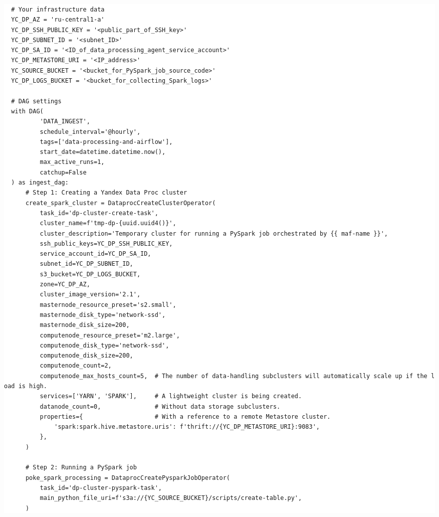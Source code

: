       # Your infrastructure data
      YC_DP_AZ = 'ru-central1-a'
      YC_DP_SSH_PUBLIC_KEY = '<public_part_of_SSH_key>'
      YC_DP_SUBNET_ID = '<subnet_ID>'
      YC_DP_SA_ID = '<ID_of_data_processing_agent_service_account>'
      YC_DP_METASTORE_URI = '<IP_address>'
      YC_SOURCE_BUCKET = '<bucket_for_PySpark_job_source_code>'
      YC_DP_LOGS_BUCKET = '<bucket_for_collecting_Spark_logs>'

      # DAG settings
      with DAG(
              'DATA_INGEST',
              schedule_interval='@hourly',
              tags=['data-processing-and-airflow'],
              start_date=datetime.datetime.now(),
              max_active_runs=1,
              catchup=False
      ) as ingest_dag:
          # Step 1: Creating a Yandex Data Proc cluster
          create_spark_cluster = DataprocCreateClusterOperator(
              task_id='dp-cluster-create-task',
              cluster_name=f'tmp-dp-{uuid.uuid4()}',
              cluster_description='Temporary cluster for running a PySpark job orchestrated by {{ maf-name }}',
              ssh_public_keys=YC_DP_SSH_PUBLIC_KEY,
              service_account_id=YC_DP_SA_ID,
              subnet_id=YC_DP_SUBNET_ID,
              s3_bucket=YC_DP_LOGS_BUCKET,
              zone=YC_DP_AZ,
              cluster_image_version='2.1',
              masternode_resource_preset='s2.small',
              masternode_disk_type='network-ssd',
              masternode_disk_size=200,
              computenode_resource_preset='m2.large',
              computenode_disk_type='network-ssd',
              computenode_disk_size=200,
              computenode_count=2,
              computenode_max_hosts_count=5,  # The number of data-handling subclusters will automatically scale up if the load is high.
              services=['YARN', 'SPARK'],     # A lightweight cluster is being created.
              datanode_count=0,               # Without data storage subclusters.
              properties={                    # With a reference to a remote Metastore cluster.
                  'spark:spark.hive.metastore.uris': f'thrift://{YC_DP_METASTORE_URI}:9083',
              },
          )

          # Step 2: Running a PySpark job
          poke_spark_processing = DataprocCreatePysparkJobOperator(
              task_id='dp-cluster-pyspark-task',
              main_python_file_uri=f's3a://{YC_SOURCE_BUCKET}/scripts/create-table.py',
          )
